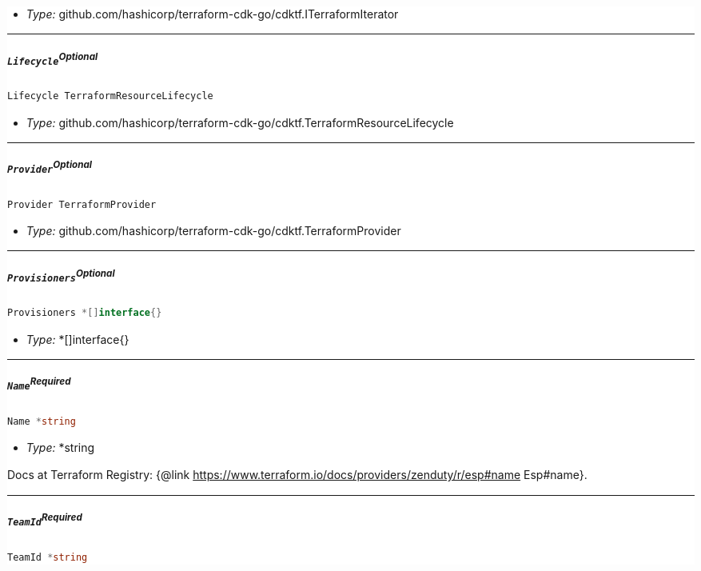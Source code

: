 - *Type:* github.com/hashicorp/terraform-cdk-go/cdktf.ITerraformIterator

---

##### `Lifecycle`<sup>Optional</sup> <a name="Lifecycle" id="@skeptools/provider-zenduty.esp.EspConfig.property.lifecycle"></a>

```go
Lifecycle TerraformResourceLifecycle
```

- *Type:* github.com/hashicorp/terraform-cdk-go/cdktf.TerraformResourceLifecycle

---

##### `Provider`<sup>Optional</sup> <a name="Provider" id="@skeptools/provider-zenduty.esp.EspConfig.property.provider"></a>

```go
Provider TerraformProvider
```

- *Type:* github.com/hashicorp/terraform-cdk-go/cdktf.TerraformProvider

---

##### `Provisioners`<sup>Optional</sup> <a name="Provisioners" id="@skeptools/provider-zenduty.esp.EspConfig.property.provisioners"></a>

```go
Provisioners *[]interface{}
```

- *Type:* *[]interface{}

---

##### `Name`<sup>Required</sup> <a name="Name" id="@skeptools/provider-zenduty.esp.EspConfig.property.name"></a>

```go
Name *string
```

- *Type:* *string

Docs at Terraform Registry: {@link https://www.terraform.io/docs/providers/zenduty/r/esp#name Esp#name}.

---

##### `TeamId`<sup>Required</sup> <a name="TeamId" id="@skeptools/provider-zenduty.esp.EspConfig.property.teamId"></a>

```go
TeamId *string
```
